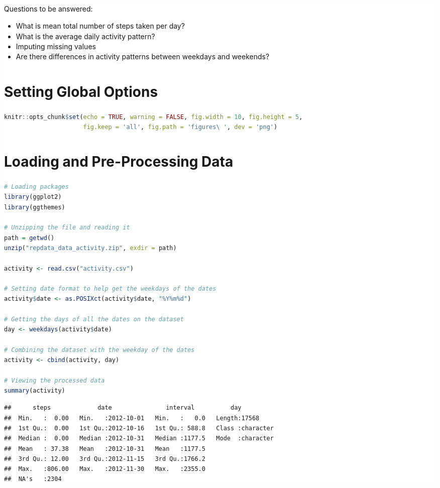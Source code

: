 Questions to be answered:

- What is mean total number of steps taken per day?
- What is the average daily activity pattern?
- Imputing missing values
- Are there differences in activity patterns between weekdays and weekends?

# Setting Global Options 


```r
knitr::opts_chunk$set(echo = TRUE, warning = FALSE, fig.width = 10, fig.height = 5,
                      fig.keep = 'all', fig.path = 'figures\ ', dev = 'png')
```

# Loading and Pre-Processing Data


```r
# Loading packages
library(ggplot2)
library(ggthemes)

# Unzipping the file and reading it
path = getwd()
unzip("repdata_data_activity.zip", exdir = path)

activity <- read.csv("activity.csv")

# Setting date format to help get the weekdays of the dates
activity$date <- as.POSIXct(activity$date, "%Y%m%d")

# Getting the days of all the dates on the dataset
day <- weekdays(activity$date)

# Combining the dataset with the weekday of the dates
activity <- cbind(activity, day)

# Viewing the processed data
summary(activity)
```

```
##      steps             date               interval          day           
##  Min.   :  0.00   Min.   :2012-10-01   Min.   :   0.0   Length:17568      
##  1st Qu.:  0.00   1st Qu.:2012-10-16   1st Qu.: 588.8   Class :character  
##  Median :  0.00   Median :2012-10-31   Median :1177.5   Mode  :character  
##  Mean   : 37.38   Mean   :2012-10-31   Mean   :1177.5                     
##  3rd Qu.: 12.00   3rd Qu.:2012-11-15   3rd Qu.:1766.2                     
##  Max.   :806.00   Max.   :2012-11-30   Max.   :2355.0                     
##  NA's   :2304
```
